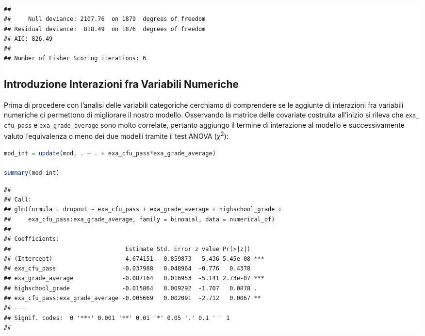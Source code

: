     ## 
    ##     Null deviance: 2107.76  on 1879  degrees of freedom
    ## Residual deviance:  818.49  on 1876  degrees of freedom
    ## AIC: 826.49
    ## 
    ## Number of Fisher Scoring iterations: 6

## Introduzione Interazioni fra Variabili Numeriche

Prima di procedere con l’analisi delle variabili categoriche cerchiamo
di comprendere se le aggiunte di interazioni fra variabili numeriche ci
permettono di migliorare il nostro modello. Osservando la matrice delle
covariate costruita all’inizio si rileva che `exa_cfu_pass` e
`exa_grade_average` sono molto correlate, pertanto aggiungo il termine
di interazione al modello e successivamente valuto l’equivalenza o meno
dei due modelli tramite il test ANOVA ($\chi^2$):

``` r
mod_int = update(mod, . ~ . + exa_cfu_pass*exa_grade_average)

summary(mod_int)
```

    ## 
    ## Call:
    ## glm(formula = dropout ~ exa_cfu_pass + exa_grade_average + highschool_grade + 
    ##     exa_cfu_pass:exa_grade_average, family = binomial, data = numerical_df)
    ## 
    ## Coefficients:
    ##                                 Estimate Std. Error z value Pr(>|z|)    
    ## (Intercept)                     4.674151   0.859873   5.436 5.45e-08 ***
    ## exa_cfu_pass                   -0.037988   0.048964  -0.776   0.4378    
    ## exa_grade_average              -0.087164   0.016953  -5.141 2.73e-07 ***
    ## highschool_grade               -0.015864   0.009292  -1.707   0.0878 .  
    ## exa_cfu_pass:exa_grade_average -0.005669   0.002091  -2.712   0.0067 ** 
    ## ---
    ## Signif. codes:  0 '***' 0.001 '**' 0.01 '*' 0.05 '.' 0.1 ' ' 1
    ## 